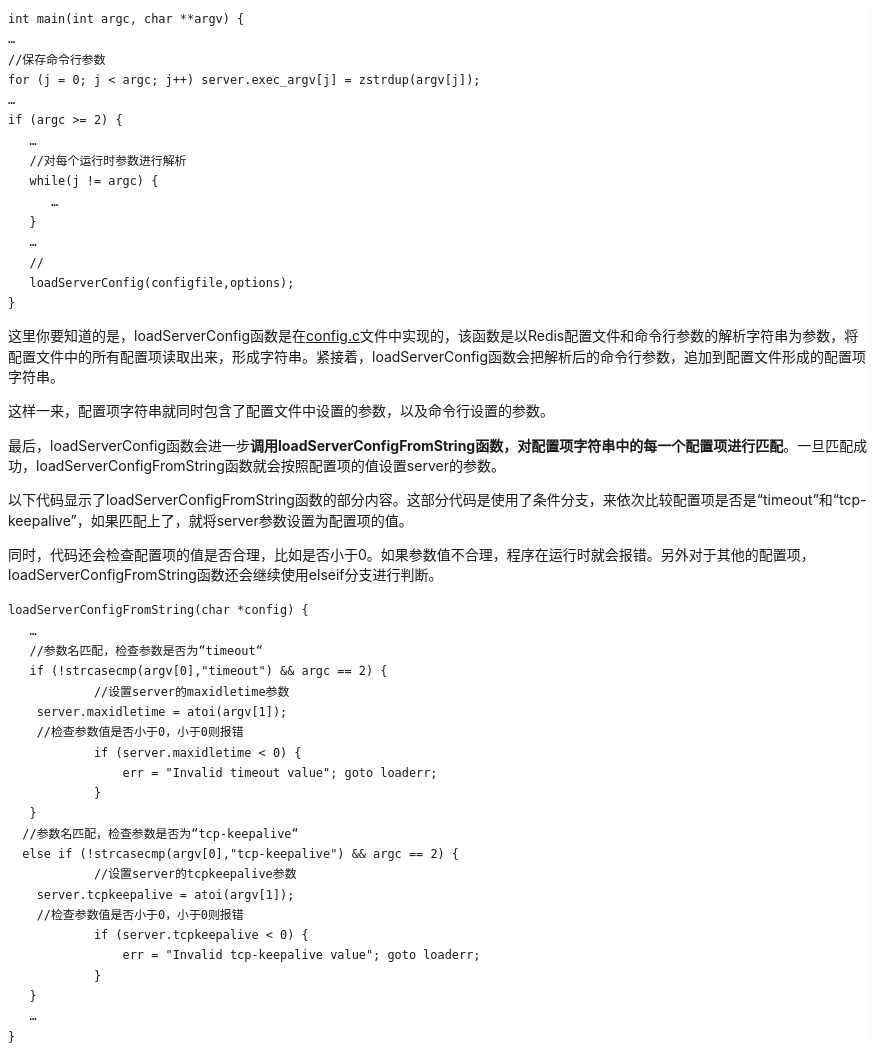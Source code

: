 ```
int main(int argc, char **argv) {
…
//保存命令行参数
for (j = 0; j < argc; j++) server.exec_argv[j] = zstrdup(argv[j]);
…
if (argc >= 2) {
   …
   //对每个运行时参数进行解析
   while(j != argc) {
      …
   }
   …
   //
   loadServerConfig(configfile,options);
}

```

这里你要知道的是，loadServerConfig函数是在[config.c](https://github.com/redis/redis/tree/5.0/src/config.c)文件中实现的，该函数是以Redis配置文件和命令行参数的解析字符串为参数，将配置文件中的所有配置项读取出来，形成字符串。紧接着，loadServerConfig函数会把解析后的命令行参数，追加到配置文件形成的配置项字符串。

这样一来，配置项字符串就同时包含了配置文件中设置的参数，以及命令行设置的参数。

最后，loadServerConfig函数会进一步**调用loadServerConfigFromString函数，对配置项字符串中的每一个配置项进行匹配**。一旦匹配成功，loadServerConfigFromString函数就会按照配置项的值设置server的参数。

以下代码显示了loadServerConfigFromString函数的部分内容。这部分代码是使用了条件分支，来依次比较配置项是否是“timeout”和“tcp-keepalive”，如果匹配上了，就将server参数设置为配置项的值。

同时，代码还会检查配置项的值是否合理，比如是否小于0。如果参数值不合理，程序在运行时就会报错。另外对于其他的配置项，loadServerConfigFromString函数还会继续使用elseif分支进行判断。

```
loadServerConfigFromString(char *config) {
   …
   //参数名匹配，检查参数是否为“timeout“
   if (!strcasecmp(argv[0],"timeout") && argc == 2) {
            //设置server的maxidletime参数
	server.maxidletime = atoi(argv[1]);
	//检查参数值是否小于0，小于0则报错
            if (server.maxidletime < 0) {
                err = "Invalid timeout value"; goto loaderr;
            }
   }
  //参数名匹配，检查参数是否为“tcp-keepalive“
  else if (!strcasecmp(argv[0],"tcp-keepalive") && argc == 2) {
            //设置server的tcpkeepalive参数
	server.tcpkeepalive = atoi(argv[1]);
	//检查参数值是否小于0，小于0则报错
            if (server.tcpkeepalive < 0) {
                err = "Invalid tcp-keepalive value"; goto loaderr;
            }
   }
   …
}

```
